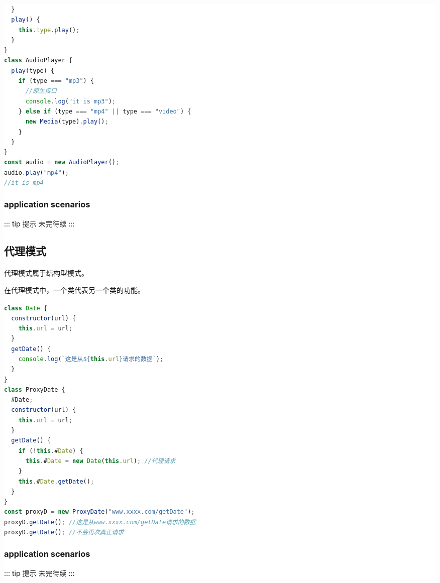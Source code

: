 ```js
  }
  play() {
    this.type.play();
  }
}
class AudioPlayer {
  play(type) {
    if (type === "mp3") {
      //原生接口
      console.log("it is mp3");
    } else if (type === "mp4" || type === "video") {
      new Media(type).play();
    }
  }
}
const audio = new AudioPlayer();
audio.play("mp4");
//it is mp4
```

### application scenarios

::: tip 提示
未完待续
:::

## 代理模式

代理模式属于结构型模式。

在代理模式中，一个类代表另一个类的功能。

```js
class Date {
  constructor(url) {
    this.url = url;
  }
  getDate() {
    console.log(`这是从${this.url}请求的数据`);
  }
}
class ProxyDate {
  #Date;
  constructor(url) {
    this.url = url;
  }
  getDate() {
    if (!this.#Date) {
      this.#Date = new Date(this.url); //代理请求
    }
    this.#Date.getDate();
  }
}
const proxyD = new ProxyDate("www.xxxx.com/getDate");
proxyD.getDate(); //这是从www.xxxx.com/getDate请求的数据
proxyD.getDate(); //不会再次真正请求
```

### application scenarios

::: tip 提示
未完待续
:::
